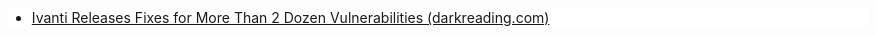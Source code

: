 - [Ivanti Releases Fixes for More Than 2 Dozen Vulnerabilities (darkreading.com)](https://www.darkreading.com/vulnerabilities-threats/ivanti-releases-fixes-for-more-than-2-dozen-vulnerabilities)